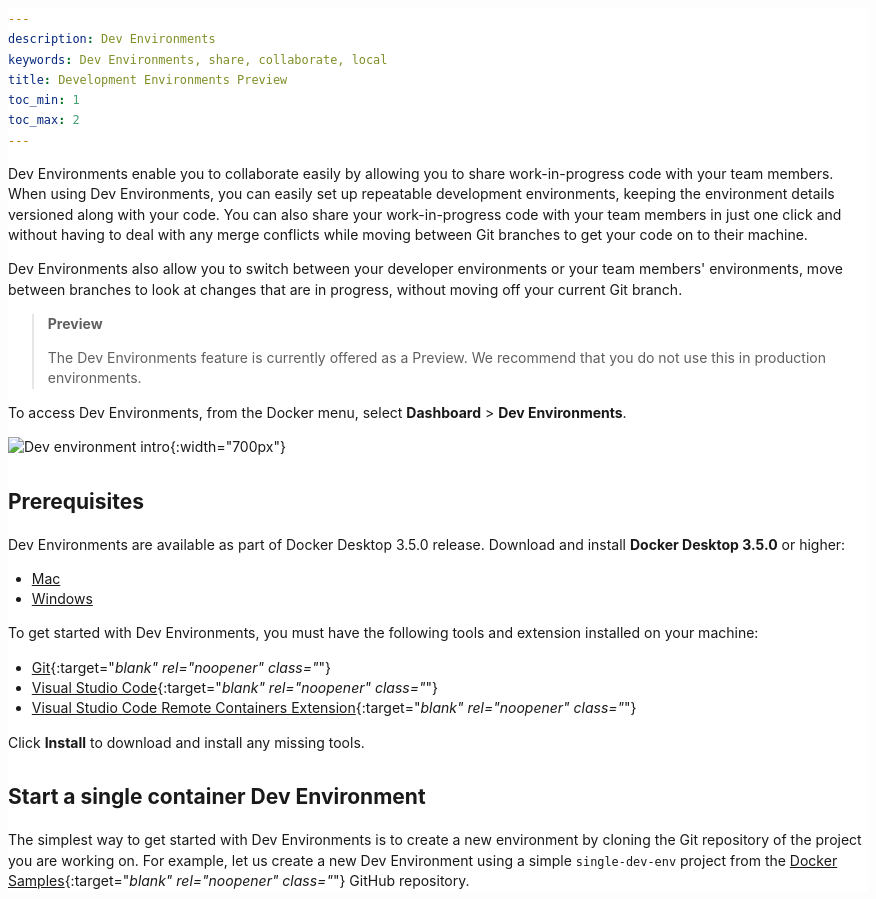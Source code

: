 ```yaml
---
description: Dev Environments
keywords: Dev Environments, share, collaborate, local
title: Development Environments Preview
toc_min: 1
toc_max: 2
---
```


Dev Environments enable you to collaborate easily by allowing you to share work-in-progress code with your team members. When using Dev Environments, you can easily set up repeatable development environments, keeping the environment details versioned along with your code. You can also share your work-in-progress code with your team members in just one click and without having to deal with any merge conflicts while moving between Git branches to get your code on to their machine.

Dev Environments also allow you to switch between your developer environments or your team members' environments, move between branches to look at changes that are in progress, without moving off your current Git branch.

> **Preview**
>
> The Dev Environments feature is currently offered as a Preview. We recommend that you do not use this in production environments.

To access Dev Environments, from the Docker menu, select **Dashboard** > **Dev Environments**.

![Dev environment intro](/images/dev-env-create.png){:width="700px"}

## Prerequisites

Dev Environments are available as part of Docker Desktop 3.5.0 release. Download and install **Docker Desktop 3.5.0** or higher:

- [Mac](https://docs.docker.com/docker-for-mac/release-notes/)
- [Windows](https://docs.docker.com/docker-for-windows/release-notes/)

To get started with Dev Environments, you must have the following tools and extension installed on your machine:

- [Git](https://git-scm.com){:target="_blank" rel="noopener" class="_"}
- [Visual Studio Code](https://code.visualstudio.com/){:target="_blank" rel="noopener" class="_"}
- [Visual Studio Code Remote Containers Extension](https://marketplace.visualstudio.com/items?itemName=ms-vscode-remote.remote-containers){:target="_blank" rel="noopener" class="_"}

Click **Install** to download and install any missing tools.

## Start a single container Dev Environment

The simplest way to get started with Dev Environments is to create a new environment by cloning the Git repository of the project you are working on. For example, let us create a new Dev Environment using a simple `single-dev-env` project from the [Docker Samples](https://github.com/dockersamples/single-dev-env){:target="_blank" rel="noopener" class="_"} GitHub repository.
